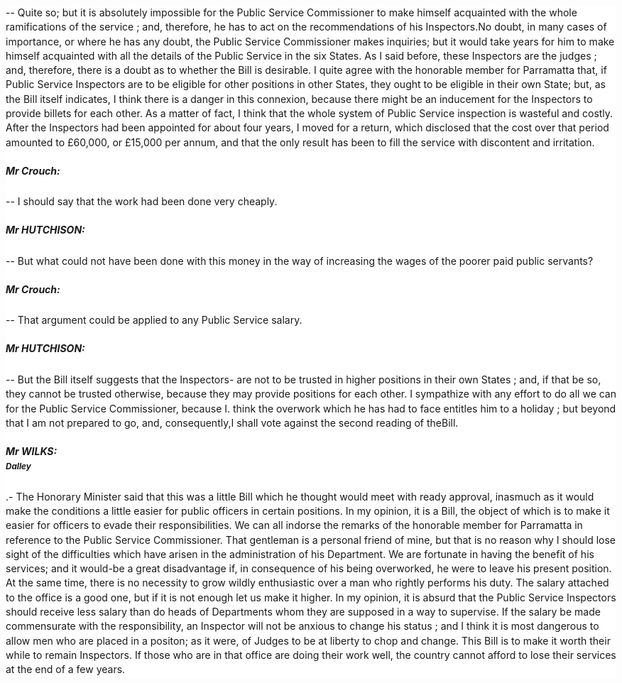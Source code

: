 -- Quite so; but it is absolutely impossible for the Public Service Commissioner to make himself acquainted with the whole ramifications of the service ; and, therefore, he has to act on the recommendations of his Inspectors.No doubt, in many cases of importance, or where he has any doubt, the Public Service Commissioner makes inquiries; but it would take years for him to make himself acquainted with all the details of the Public Service in the six States. As I said before, these Inspectors are the judges ; and, therefore, there is a doubt as to whether the Bill is desirable. I quite agree with the honorable member for Parramatta that, if Public Service Inspectors are to be eligible for other positions in other States, they ought to be eligible in their own State; but, as the Bill itself indicates, I think there is a danger in this connexion, because there might be an inducement for the Inspectors to provide billets for each other. As a matter of fact, I think that the whole system of Public Service inspection is wasteful and costly. After the Inspectors had been appointed for about four years, I moved for a return, which disclosed that the cost over that period amounted to £60,000, or £15,000 per annum, and that the only result has been to fill the service with discontent and irritation. 

##### Mr Crouch:

-- I should say that the work had been done very cheaply. 

##### Mr HUTCHISON:

-- But what could not have been done with this money in the way of increasing the wages of the poorer paid public servants? 

##### Mr Crouch:

-- That argument could be applied to any Public Service salary. 

##### Mr HUTCHISON:

-- But the Bill itself suggests that the Inspectors- are not to be trusted in higher positions in their own States ; and, if that be so, they cannot be trusted otherwise, because they may provide positions for each other. I sympathize with any effort to do all we can for the Public Service Commissioner, because I. think the overwork which he has had to face entitles him to a holiday ; but beyond that I am not prepared to go, and, consequently,I shall vote against the second reading of theBill. 

##### Mr WILKS:<br><small class="text-muted">Dalley</small>

.- The Honorary Minister said that this was a little Bill which he thought would meet with ready approval, inasmuch as it would make the conditions a little easier for public officers in certain positions. In my opinion, it is a Bill, the object of which is to make it easier for officers to evade their responsibilities. We can all indorse the remarks of the honorable member for Parramatta in reference to the Public Service Commissioner. That gentleman is a personal friend of mine, but that is no reason why I should lose sight of the difficulties which have arisen in the administration of his Department. We are fortunate in having the benefit of his services; and it would-be a great disadvantage if, in consequence of his being overworked, he were to leave his present position. At the same time, there is no necessity to grow wildly enthusiastic over a man who rightly performs his duty. The salary attached to the office is a good one, but if it is not enough let us make it higher. In my opinion, it is absurd that the Public Service Inspectors should receive less salary than do heads of Departments whom they are supposed in a way to supervise. If the salary be made commensurate with the responsibility, an Inspector will not be anxious to change his status ; and I think it is most dangerous to allow men who are placed in a positon; as it were, of Judges to be at liberty to chop and change. This Bill is to make it worth their while to remain Inspectors. If those who are in that office are doing their work well, the country cannot afford to lose their services at the end of a few years. 
